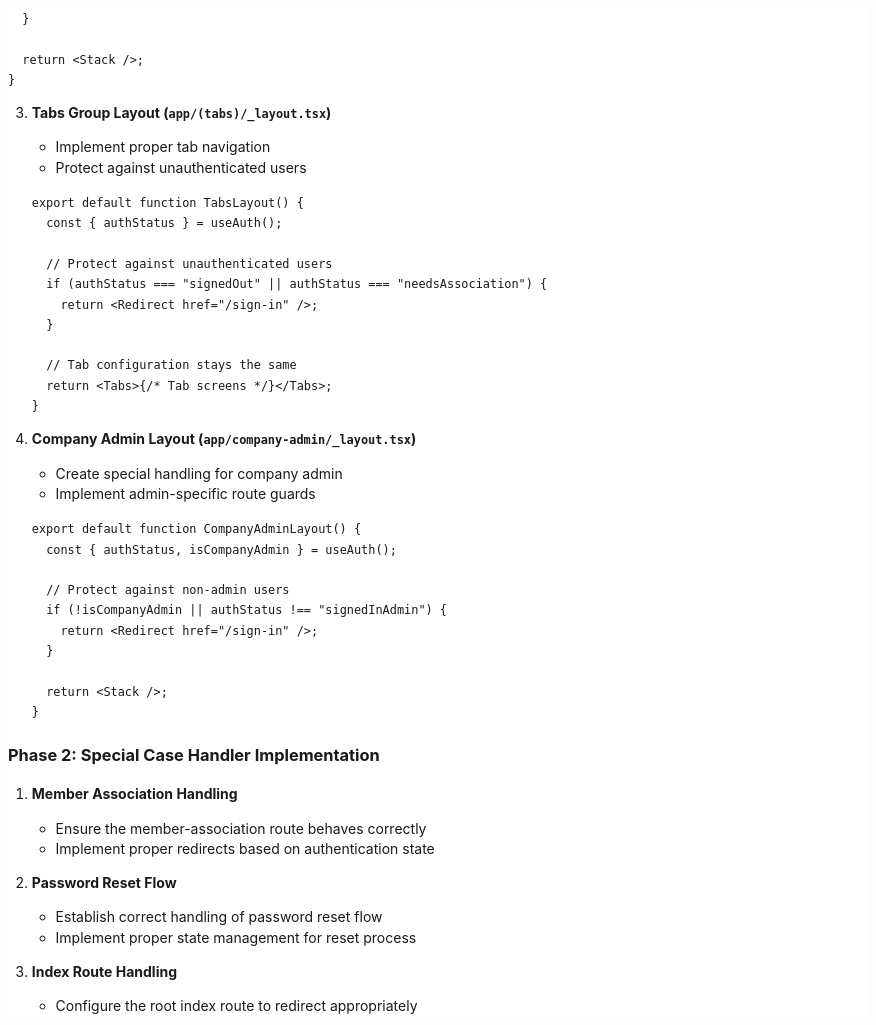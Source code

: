    ```tsx
     }

     return <Stack />;
   }
   ```

3. **Tabs Group Layout (`app/(tabs)/_layout.tsx`)**

   - Implement proper tab navigation
   - Protect against unauthenticated users

   ```tsx
   export default function TabsLayout() {
     const { authStatus } = useAuth();

     // Protect against unauthenticated users
     if (authStatus === "signedOut" || authStatus === "needsAssociation") {
       return <Redirect href="/sign-in" />;
     }

     // Tab configuration stays the same
     return <Tabs>{/* Tab screens */}</Tabs>;
   }
   ```

4. **Company Admin Layout (`app/company-admin/_layout.tsx`)**

   - Create special handling for company admin
   - Implement admin-specific route guards

   ```tsx
   export default function CompanyAdminLayout() {
     const { authStatus, isCompanyAdmin } = useAuth();

     // Protect against non-admin users
     if (!isCompanyAdmin || authStatus !== "signedInAdmin") {
       return <Redirect href="/sign-in" />;
     }

     return <Stack />;
   }
   ```

### Phase 2: Special Case Handler Implementation

1. **Member Association Handling**

   - Ensure the member-association route behaves correctly
   - Implement proper redirects based on authentication state

2. **Password Reset Flow**

   - Establish correct handling of password reset flow
   - Implement proper state management for reset process

3. **Index Route Handling**
   - Configure the root index route to redirect appropriately
